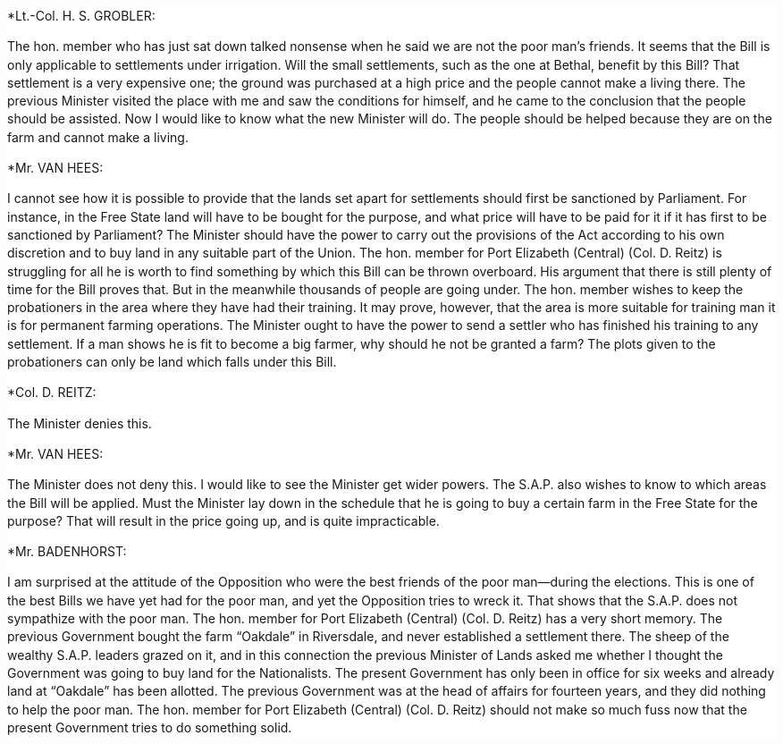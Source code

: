 </speech>

<speech by="#grobler">

<from>*Lt.-Col. <person refersTo="hansard_za">H. S. GROBLER</person>:</from>

<p>The hon. member who has just sat down talked nonsense when he said we are not the poor man&#x2019;s friends. It seems that the Bill is only applicable to settlements under irrigation. Will the small settlements, such as the one at Bethal, benefit by this Bill? That settlement is a very expensive one; the ground was purchased at a high price and the people cannot make a living there. The previous Minister visited the place with me and saw the conditions for himself, and he came to the conclusion that the people should be assisted. Now I would like to know what the new Minister will do. The people should be helped because they are on the farm and cannot make a living.</p>

</speech>

<speech by="#van_hees">

<from>*Mr. <person refersTo="hansard_za">VAN HEES</person>:</from>

<p>I cannot see how it is possible to provide that the lands set apart for settlements should first be sanctioned by Parliament. For instance, in the Free State land will have to be bought for the purpose, and what price will have to be paid for it if it has first to be sanctioned by Parliament? The Minister should have the power to carry out the provisions of the Act according to his own discretion and to buy land in any suitable part of the Union. The hon. member for Port Elizabeth (Central) (Col. D. Reitz) is struggling for all he is worth to find something by which this Bill can be thrown overboard. His argument that there is still plenty of time for the Bill proves that. But in the meanwhile thousands of people are going under. The hon. member wishes to keep the probationers in the area where they have had their training. It may prove, however, that the area is more suitable for training man it is for permanent farming operations. The Minister ought to have the power to send a settler who has finished his training to any settlement. If a man shows he is fit to become a big farmer, why should he not be granted a farm? The plots given to the probationers can only be land which falls under this Bill.</p>

</speech>

<speech by="#reitz">

<from>*Col. <person refersTo="hansard_za">D. REITZ</person>:</from>

<p>The Minister denies this.</p>

</speech>

<speech by="#van_hees">

<from>*Mr. <person refersTo="hansard_za">VAN HEES</person>:</from>

<p>The Minister does not deny this. I would like to see the Minister get wider powers. The S.A.P. also wishes to know to which areas the Bill will be applied. Must the Minister lay down in the schedule that he is going to buy a certain farm in the Free State for the purpose? That will result in the price going up, and is quite impracticable.</p>

</speech>

<speech by="#badenhorst">

<from>*Mr. <person refersTo="hansard_za">BADENHORST</person>:</from>

<p>I am surprised at the attitude of the Opposition who were the best friends of the poor man&#x2014;during the elections. This is one of the best Bills we have yet had for the poor man, and yet the Opposition tries to wreck it. That shows that the S.A.P. does not sympathize with the poor man. The hon. member for Port Elizabeth (Central) (Col. D. Reitz) has a very short memory. The previous Government bought the farm &#x201C;Oakdale&#x201D; in Riversdale, and never established a settlement there. The sheep of the wealthy S.A.P. leaders grazed on it, and in this connection the previous Minister of Lands asked me whether I thought the Government was going to buy land for the Nationalists. The present Government has only been in office for six weeks and already land at &#x201C;Oakdale&#x201D; has been allotted. The previous Government was at the head of affairs for fourteen years, and they did nothing to help the poor man. The hon. member for Port Elizabeth (Central) (Col. D. Reitz) should not make so much fuss now that the present Government tries to do something solid.</p>
